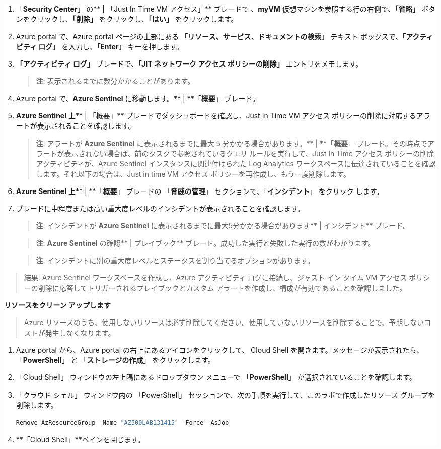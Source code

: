 1. 「**Security Center**」 の** | 「Just In Time VM アクセス」** ブレードで 、**myVM** 仮想マシンを参照する行の右側で、**「省略」** ボタンをクリックし、**「削除」** をクリックし、**「はい」** をクリックします。

1. Azure portal で、Azure portal ページの上部にある **「リソース、サービス、ドキュメントの検索」** テキスト ボックスで、**「アクティビティ ログ」** を入力し、**「Enter」** キーを押します。

1. **「アクティビティ ログ」** ブレードで、**「JIT ネットワーク アクセス ポリシーの削除」** エントリをメモします。 

    >**注**: 表示されるまでに数分かかることがあります。 

1. Azure portal で、**Azure Sentinel** に移動します。** | **「**概要**」 ブレード。

1. **Azure Sentinel** 上** | 「概要」** ブレードでダッシュボードを確認し、Just In Time VM アクセス ポリシーの削除に対応するアラートが表示されることを確認します。

    >**注**: アラートが **Azure Sentinel** に表示されるまでに最大 5 分かかる場合があります。** | **「**概要**」 ブレード。その時点でアラートが表示されない場合は、前のタスクで参照されているクエリ ルールを実行して、Just In Time アクセス ポリシーの削除アクティビティが、Azure Sentinel インスタンスに関連付けられた Log Analytics ワークスペースに伝達されていることを確認します。それ以下の場合は、Just in time VM アクセス ポリシーを再作成し、もう一度削除します。

1. **Azure Sentinel** 上** | **「**概要**」 ブレードの 「**脅威の管理**」 セクションで、「**インシデント**」 をクリック します。

1. ブレードに中程度または高い重大度レベルのインシデントが表示されることを確認します。

    >**注**: インシデントが **Azure Sentinel** に表示されるまでに最大5分かかる場合があります** | インシデント** ブレード。 

    >**注**: **Azure Sentinel** の確認** | プレイブック** ブレード。成功した実行と失敗した実行の数がわかります。

    >**注**: インシデントに別の重大度レベルとステータスを割り当てるオプションがあります。

> 結果: Azure Sentinel ワークスペースを作成し、Azure アクティビティ ログに接続し、ジャスト イン タイム VM アクセス ポリシーの削除に応答してトリガーされるプレイブックとカスタム アラートを作成し、構成が有効であることを確認しました。

**リソースをクリーン アップします**

> Azure リソースのうち、使用しないリソースは必ず削除してください。使用していないリソースを削除することで、予期しないコストが発生しなくなります。 

1. Azure portal から、Azure portal の右上にあるアイコンをクリックして、 Cloud Shell を開きます。メッセージが表示されたら、「**PowerShell**」 と 「**ストレージの作成**」 をクリックします。   

1. 「Cloud Shell」 ウィンドウの左上隅にあるドロップダウン メニューで 「**PowerShell**」 が選択されていることを確認します。 

1. 「クラウド シェル」 ウィンドウ内の 「PowerShell」 セッションで、次の手順を実行して、このラボで作成したリソース グループを削除します。
  
    ```powershell
    Remove-AzResourceGroup -Name "AZ500LAB131415" -Force -AsJob
    ```
1. **「Cloud Shell」**ペインを閉じます。